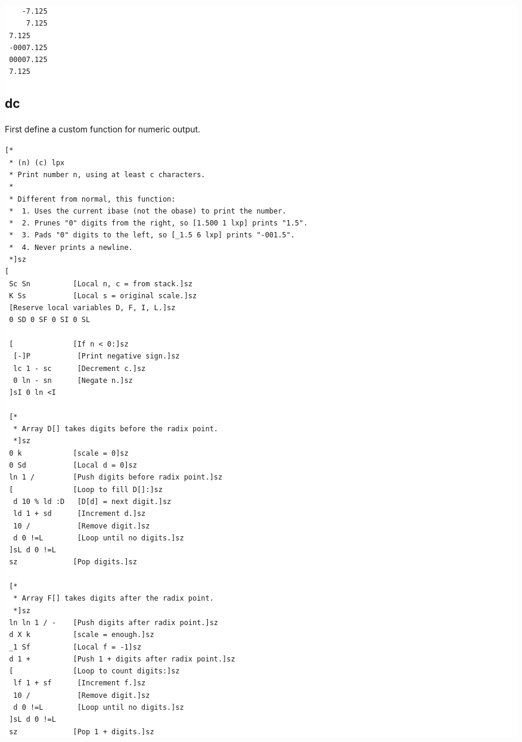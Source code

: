 ```txt
    -7.125
     7.125
 7.125
 -0007.125
 00007.125
 7.125
```



## dc

First define a custom function for numeric output.


```dc
[*
 * (n) (c) lpx
 * Print number n, using at least c characters.
 *
 * Different from normal, this function:
 *  1. Uses the current ibase (not the obase) to print the number.
 *  2. Prunes "0" digits from the right, so [1.500 1 lxp] prints "1.5".
 *  3. Pads "0" digits to the left, so [_1.5 6 lxp] prints "-001.5".
 *  4. Never prints a newline.
 *]sz
[
 Sc Sn          [Local n, c = from stack.]sz
 K Ss           [Local s = original scale.]sz
 [Reserve local variables D, F, I, L.]sz
 0 SD 0 SF 0 SI 0 SL

 [              [If n < 0:]sz
  [-]P           [Print negative sign.]sz
  lc 1 - sc      [Decrement c.]sz
  0 ln - sn      [Negate n.]sz
 ]sI 0 ln <I

 [*
  * Array D[] takes digits before the radix point.
  *]sz
 0 k            [scale = 0]sz
 0 Sd           [Local d = 0]sz
 ln 1 /         [Push digits before radix point.]sz
 [              [Loop to fill D[]:]sz
  d 10 % ld :D   [D[d] = next digit.]sz
  ld 1 + sd      [Increment d.]sz
  10 /           [Remove digit.]sz
  d 0 !=L        [Loop until no digits.]sz
 ]sL d 0 !=L
 sz             [Pop digits.]sz

 [*
  * Array F[] takes digits after the radix point.
  *]sz
 ln ln 1 / -    [Push digits after radix point.]sz
 d X k          [scale = enough.]sz
 _1 Sf          [Local f = -1]sz
 d 1 +          [Push 1 + digits after radix point.]sz
 [              [Loop to count digits:]sz
  lf 1 + sf      [Increment f.]sz
  10 /           [Remove digit.]sz
  d 0 !=L        [Loop until no digits.]sz
 ]sL d 0 !=L
 sz             [Pop 1 + digits.]sz
```